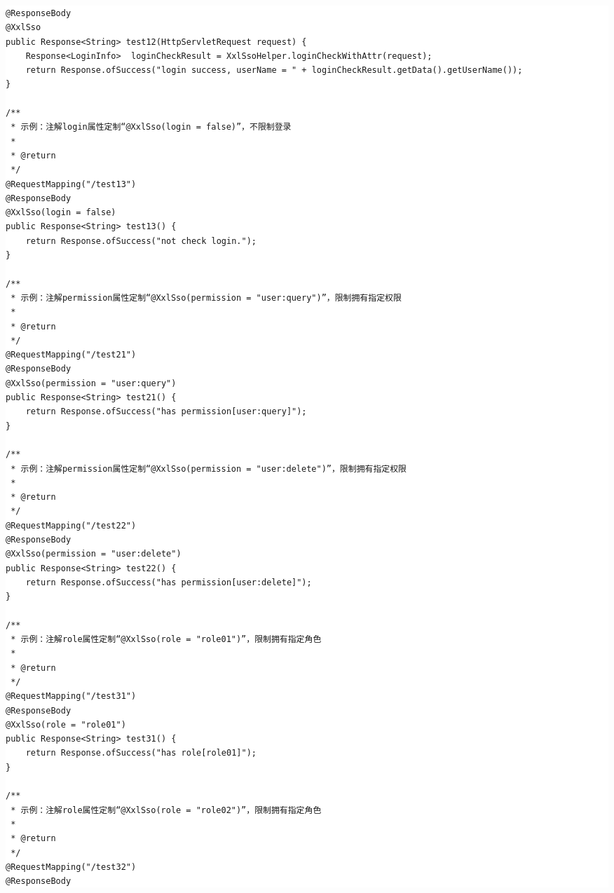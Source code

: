 ```
@ResponseBody
@XxlSso
public Response<String> test12(HttpServletRequest request) {
    Response<LoginInfo>  loginCheckResult = XxlSsoHelper.loginCheckWithAttr(request);
    return Response.ofSuccess("login success, userName = " + loginCheckResult.getData().getUserName());
}

/**
 * 示例：注解login属性定制“@XxlSso(login = false)”，不限制登录
 *
 * @return
 */
@RequestMapping("/test13")
@ResponseBody
@XxlSso(login = false)
public Response<String> test13() {
    return Response.ofSuccess("not check login.");
}

/**
 * 示例：注解permission属性定制“@XxlSso(permission = "user:query")”，限制拥有指定权限
 *
 * @return
 */
@RequestMapping("/test21")
@ResponseBody
@XxlSso(permission = "user:query")
public Response<String> test21() {
    return Response.ofSuccess("has permission[user:query]");
}

/**
 * 示例：注解permission属性定制“@XxlSso(permission = "user:delete")”，限制拥有指定权限
 *
 * @return
 */
@RequestMapping("/test22")
@ResponseBody
@XxlSso(permission = "user:delete")
public Response<String> test22() {
    return Response.ofSuccess("has permission[user:delete]");
}

/**
 * 示例：注解role属性定制“@XxlSso(role = "role01")”，限制拥有指定角色
 *
 * @return
 */
@RequestMapping("/test31")
@ResponseBody
@XxlSso(role = "role01")
public Response<String> test31() {
    return Response.ofSuccess("has role[role01]");
}

/**
 * 示例：注解role属性定制“@XxlSso(role = "role02")”，限制拥有指定角色
 *
 * @return
 */
@RequestMapping("/test32")
@ResponseBody
```
